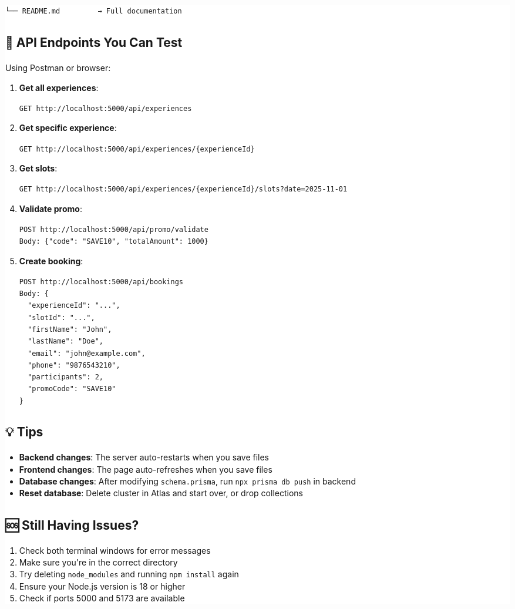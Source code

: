 ```
└── README.md         → Full documentation
```

## 🎯 API Endpoints You Can Test

Using Postman or browser:

1. **Get all experiences**:
   ```
   GET http://localhost:5000/api/experiences
   ```

2. **Get specific experience**:
   ```
   GET http://localhost:5000/api/experiences/{experienceId}
   ```

3. **Get slots**:
   ```
   GET http://localhost:5000/api/experiences/{experienceId}/slots?date=2025-11-01
   ```

4. **Validate promo**:
   ```
   POST http://localhost:5000/api/promo/validate
   Body: {"code": "SAVE10", "totalAmount": 1000}
   ```

5. **Create booking**:
   ```
   POST http://localhost:5000/api/bookings
   Body: {
     "experienceId": "...",
     "slotId": "...",
     "firstName": "John",
     "lastName": "Doe",
     "email": "john@example.com",
     "phone": "9876543210",
     "participants": 2,
     "promoCode": "SAVE10"
   }
   ```

## 💡 Tips

- **Backend changes**: The server auto-restarts when you save files
- **Frontend changes**: The page auto-refreshes when you save files
- **Database changes**: After modifying `schema.prisma`, run `npx prisma db push` in backend
- **Reset database**: Delete cluster in Atlas and start over, or drop collections

## 🆘 Still Having Issues?

1. Check both terminal windows for error messages
2. Make sure you're in the correct directory
3. Try deleting `node_modules` and running `npm install` again
4. Ensure your Node.js version is 18 or higher
5. Check if ports 5000 and 5173 are available
